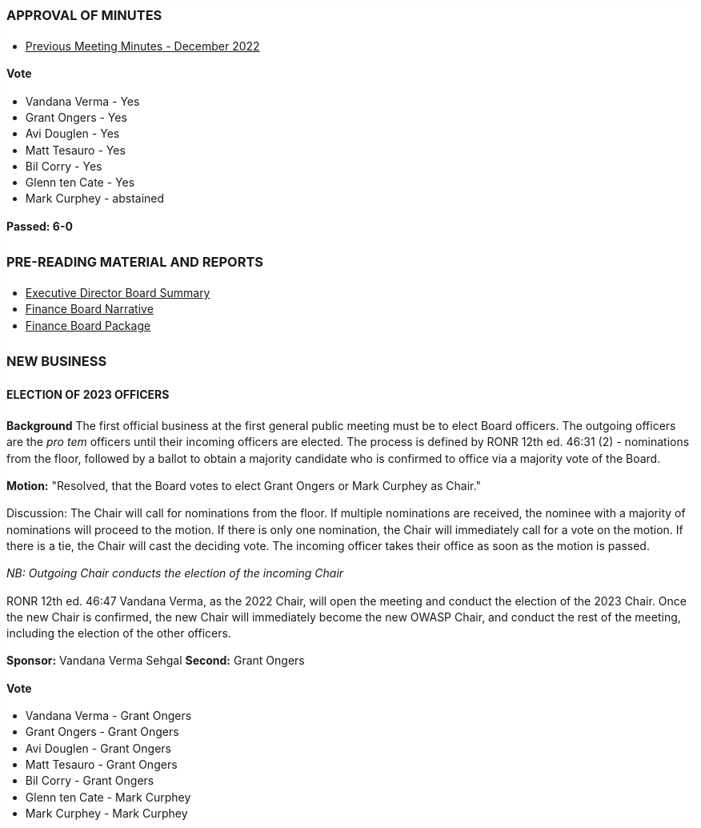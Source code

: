 ### APPROVAL OF MINUTES

- [Previous Meeting Minutes - December 2022](/www-board/meetings-historical/2022/202212)

**Vote**

- Vandana Verma - Yes
- Grant Ongers - Yes
- Avi Douglen - Yes
- Matt Tesauro - Yes
- Bil Corry - Yes
- Glenn ten Cate - Yes
- Mark Curphey - abstained

**Passed:  6-0**

### PRE-READING MATERIAL AND REPORTS

- [Executive Director Board Summary](https://docs.google.com/presentation/d/1_ohejc-_r-oSo13V2YWvgVqzEOAO5fL--W0tkudz2ik/edit?usp=sharing)
- [Finance Board Narrative](/www-board/attachments/202212-finance-narrative.docx)
- [Finance Board Package](/www-board/attachments/202212-finance-package.xlsx)

### NEW BUSINESS

#### ELECTION OF 2023 OFFICERS

**Background** The first official business at the first general public meeting must be to elect Board officers. The outgoing officers are the *pro tem* officers until their incoming officers are elected. The process is defined by RONR 12th ed. 46:31 (2) - nominations from the floor, followed by a ballot to obtain a majority candidate who is confirmed to office via a majority vote of the Board.

**Motion:** "Resolved, that the Board votes to elect Grant Ongers or Mark Curphey as Chair."

Discussion: The Chair will call for nominations from the floor. If multiple nominations are received, the nominee with a majority of nominations will proceed to the motion. If there is only one nomination, the Chair will immediately call for a vote on the motion. If there is a tie, the Chair will cast the deciding vote. The incoming officer takes their office as soon as the motion is passed.

*NB: Outgoing Chair conducts the election of the incoming Chair*

RONR 12th ed. 46:47 Vandana Verma, as the 2022 Chair, will open the meeting and conduct the election of the 2023 Chair. Once the new Chair is confirmed, the new Chair will immediately become the new OWASP Chair, and conduct the rest of the meeting, including the election of the other officers.

**Sponsor:** Vandana Verma Sehgal
**Second:** Grant Ongers

**Vote**

- Vandana Verma - Grant Ongers
- Grant Ongers - Grant Ongers
- Avi Douglen - Grant Ongers
- Matt Tesauro - Grant Ongers
- Bil Corry - Grant Ongers
- Glenn ten Cate - Mark Curphey
- Mark Curphey - Mark Curphey
